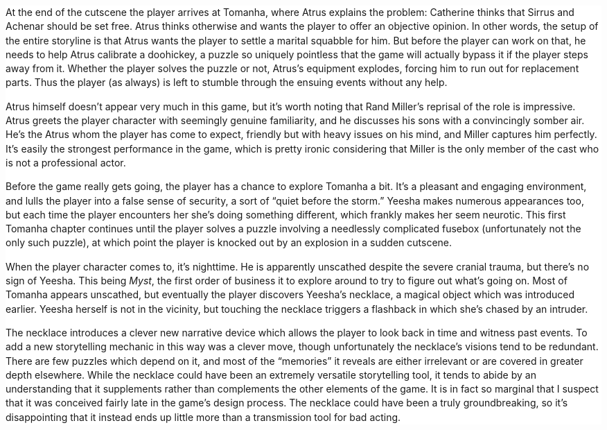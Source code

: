 At the end of the cutscene the player arrives at Tomanha, where Atrus
explains the problem: Catherine thinks that Sirrus and Achenar should be
set free. Atrus thinks otherwise and wants the player to offer an
objective opinion. In other words, the setup of the entire storyline is
that Atrus wants the player to settle a marital squabble for him. But
before the player can work on that, he needs to help Atrus calibrate a
doohickey, a puzzle so uniquely pointless that the game will actually
bypass it if the player steps away from it. Whether the player solves
the puzzle or not, Atrus’s equipment explodes, forcing him to run out
for replacement parts. Thus the player (as always) is left to stumble
through the ensuing events without any help.

Atrus himself doesn’t appear very much in this game, but it’s worth
noting that Rand Miller’s reprisal of the role is impressive. Atrus
greets the player character with seemingly genuine familiarity, and he
discusses his sons with a convincingly somber air. He’s the Atrus whom
the player has come to expect, friendly but with heavy issues on his
mind, and Miller captures him perfectly. It’s easily the strongest
performance in the game, which is pretty ironic considering that Miller
is the only member of the cast who is not a professional actor.

Before the game really gets going, the player has a chance to explore
Tomanha a bit. It’s a pleasant and engaging environment, and lulls the
player into a false sense of security, a sort of “quiet before the
storm.” Yeesha makes numerous appearances too, but each time the player
encounters her she’s doing something different, which frankly makes her
seem neurotic. This first Tomanha chapter continues until the player
solves a puzzle involving a needlessly complicated fusebox
(unfortunately not the only such puzzle), at which point the player is
knocked out by an explosion in a sudden cutscene.

When the player character comes to, it’s nighttime. He is apparently
unscathed despite the severe cranial trauma, but there’s no sign of
Yeesha. This being *Myst*, the first order of business it to explore
around to try to figure out what’s going on. Most of Tomanha appears
unscathed, but eventually the player discovers Yeesha’s necklace, a
magical object which was introduced earlier. Yeesha herself is not in
the vicinity, but touching the necklace triggers a flashback in which
she’s chased by an intruder.

The necklace introduces a clever new narrative device which allows the
player to look back in time and witness past events. To add a new
storytelling mechanic in this way was a clever move, though
unfortunately the necklace’s visions tend to be redundant. There are few
puzzles which depend on it, and most of the “memories” it reveals are
either irrelevant or are covered in greater depth elsewhere. While the
necklace could have been an extremely versatile storytelling tool, it
tends to abide by an understanding that it supplements rather than
complements the other elements of the game. It is in fact so marginal
that I suspect that it was conceived fairly late in the game’s design
process. The necklace could have been a truly groundbreaking, so it’s
disappointing that it instead ends up little more than a transmission
tool for bad acting.
